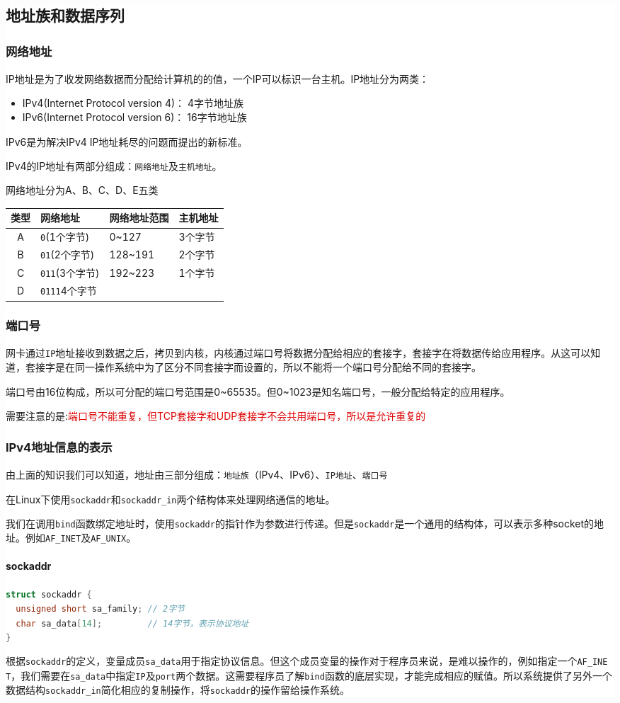 ## 地址族和数据序列

### 网络地址

IP地址是为了收发网络数据而分配给计算机的的值，一个IP可以标识一台主机。IP地址分为两类：

- IPv4(Internet Protocol version 4)： 4字节地址族
- IPv6(Internet Protocol version 6)： 16字节地址族

IPv6是为解决IPv4 IP地址耗尽的问题而提出的新标准。


IPv4的IP地址有两部分组成：`网络地址`及`主机地址`。


网络地址分为A、B、C、D、E五类

|类型|网络地址|网络地址范围|主机地址|
|:---:|:---|:---|:---|
|A|`0`(1个字节)|0~127|3个字节|
|B|`01`(2个字节)|128~191|2个字节|
|C|`011`(3个字节)|192~223|1个字节|
|D|`0111`4个字节|

### 端口号

网卡通过`IP`地址接收到数据之后，拷贝到内核，内核通过端口号将数据分配给相应的套接字，套接字在将数据传给应用程序。从这可以知道，套接字是在同一操作系统中为了区分不同套接字而设置的，所以不能将一个端口号分配给不同的套接字。


端口号由16位构成，所以可分配的端口号范围是0~65535。但0~1023是知名端口号，一般分配给特定的应用程序。

需要注意的是:<font color="#dd0000">端口号不能重复，但TCP套接字和UDP套接字不会共用端口号，所以是允许重复的</font>


### IPv4地址信息的表示

由上面的知识我们可以知道，地址由三部分组成：`地址族`（IPv4、IPv6）、`IP地址`、`端口号`

在Linux下使用`sockaddr`和`sockaddr_in`两个结构体来处理网络通信的地址。

我们在调用`bind`函数绑定地址时，使用`sockaddr`的指针作为参数进行传递。但是`sockaddr`是一个通用的结构体，可以表示多种socket的地址。例如`AF_INET`及`AF_UNIX`。

#### sockaddr


```C
struct sockaddr {
  unsigned short sa_family; // 2字节
  char sa_data[14];         // 14字节，表示协议地址
}
```

根据`sockaddr`的定义，变量成员`sa_data`用于指定协议信息。但这个成员变量的操作对于程序员来说，是难以操作的，例如指定一个`AF_INET`，我们需要在`sa_data`中指定`IP`及`port`两个数据。这需要程序员了解`bind`函数的底层实现，才能完成相应的赋值。所以系统提供了另外一个数据结构`sockaddr_in`简化相应的复制操作，将`sockaddr`的操作留给操作系统。
